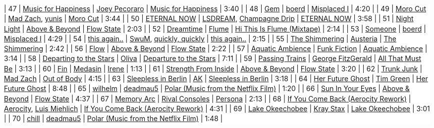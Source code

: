 | 47 | [Music for Happiness](https://open.spotify.com/track/5ZembGG7zKzIeSOuTCWPQW) | [Joey Pecoraro](https://open.spotify.com/artist/44insiIQApkRaCMIbuaISJ) | [Music for Happiness](https://open.spotify.com/album/3jpzzNUvdVOr4ZleOJD6wd) | 3:40 |
| 48 | [Gem](https://open.spotify.com/track/7pKAGTpmoKAQfFqW6etJgo) | [boerd](https://open.spotify.com/artist/5E5cEevLYdQHU04gIkA3ff) | [Misplaced I](https://open.spotify.com/album/4MTswGkYNVTqOrt9AKPhkp) | 4:20 |
| 49 | [Moro Cut](https://open.spotify.com/track/2gvtTBUPw8bnoC6Jj4ZFHG) | [Mad Zach](https://open.spotify.com/artist/1RxjZjOSbva0JR7T2LsRve), [yunis](https://open.spotify.com/artist/7mwowsRa7r8SLzx93Xqc0g) | [Moro Cut](https://open.spotify.com/album/4PSCc5YmzhKTLmi1isOQ2E) | 3:44 |
| 50 | [ETERNAL NOW](https://open.spotify.com/track/40XVgYlIzqv4cndzgam9uW) | [LSDREAM](https://open.spotify.com/artist/3Hrqjumb6WHg2aAUHJHLND), [Champagne Drip](https://open.spotify.com/artist/3mVwDyQRNVMy3ZNuTabf6f) | [ETERNAL NOW](https://open.spotify.com/album/5tKnQVnukepiXvbGOf1QcI) | 3:58 |
| 51 | [Night Light](https://open.spotify.com/track/00mZmQ1kdWxmRtEA3A9olx) | [Above & Beyond](https://open.spotify.com/artist/10gzBoINW3cLJfZUka8Zoe) | [Flow State](https://open.spotify.com/album/0kWP6DpuAwyqICsF0HMOLb) | 2:03 |
| 52 | [Dreamtime](https://open.spotify.com/track/6exPfsexVWEsVf8MHsmASw) | [Flume](https://open.spotify.com/artist/6nxWCVXbOlEVRexSbLsTer) | [Hi This Is Flume (Mixtape)](https://open.spotify.com/album/2Vx9FC6Um8i6kEtY7HNswB) | 2:14 |
| 53 | [Someone](https://open.spotify.com/track/5q3v3zNrPnuXG0AmqqMB4I) | [boerd](https://open.spotify.com/artist/5E5cEevLYdQHU04gIkA3ff) | [Misplaced I](https://open.spotify.com/album/4MTswGkYNVTqOrt9AKPhkp) | 4:29 |
| 54 | [this again..](https://open.spotify.com/track/4jUTKYm8WUK3nUox8UuAau) | [SwuM](https://open.spotify.com/artist/2Fc1UZXKRmPpWWx1sxcb9m), [quickly, quickly](https://open.spotify.com/artist/5XTn5Az9AcSKu0oaauC5ES) | [this again..](https://open.spotify.com/album/5lEGj39nfCkHLp1hO4AUcF) | 2:15 |
| 55 | [The Shimmering](https://open.spotify.com/track/5uKZdIleAR6OH7KNAnZNp4) | [Austeria](https://open.spotify.com/artist/6nImttseHjHeRnSY68rFBj) | [The Shimmering](https://open.spotify.com/album/406awJt91WNjFqcFDxQgwN) | 2:42 |
| 56 | [Flow](https://open.spotify.com/track/6QQMNDWPkgs3l3KcUxIdNI) | [Above & Beyond](https://open.spotify.com/artist/10gzBoINW3cLJfZUka8Zoe) | [Flow State](https://open.spotify.com/album/0kWP6DpuAwyqICsF0HMOLb) | 2:22 |
| 57 | [Aquatic Ambience](https://open.spotify.com/track/3zF1RvARE71MBXeWETPoEk) | [Funk Fiction](https://open.spotify.com/artist/12Rrb0zhWhcbaXJhVtrmXz) | [Aquatic Ambience](https://open.spotify.com/album/2vVrBHREP6fcU0yd998jok) | 3:14 |
| 58 | [Departing to the Stars](https://open.spotify.com/track/6GK0pEJsGdTb9cnXcTooib) | [Oliva](https://open.spotify.com/artist/196ilRKcwHPlJv30n4oHaL) | [Departure to the Stars](https://open.spotify.com/album/5trnv1rf4N7HSru0G0HiA5) | 7:11 |
| 59 | [Passing Trains](https://open.spotify.com/track/01oZjrRICAL5l0sSFqpb5D) | [George FitzGerald](https://open.spotify.com/artist/3KOHpygRuo1ruQAbEneR3t) | [All That Must Be](https://open.spotify.com/album/52LJO0cNeBErBohaxNZ0t4) | 3:13 |
| 60 | [Fin](https://open.spotify.com/track/4fhiVcZeJWlKVB8xC3Ert8) | [Medasin](https://open.spotify.com/artist/62vbsDRAq0qHdezaCOzB0T) | [Irene](https://open.spotify.com/album/156TeTaPykSuBs9lh0h2vc) | 1:13 |
| 61 | [Strength From Inside](https://open.spotify.com/track/3MC9nswECDn5zuqkFQG1sB) | [Above & Beyond](https://open.spotify.com/artist/10gzBoINW3cLJfZUka8Zoe) | [Flow State](https://open.spotify.com/album/0kWP6DpuAwyqICsF0HMOLb) | 3:20 |
| 62 | [Trunk Junk](https://open.spotify.com/track/0ocJfFZr54mVbzLAtgHCjT) | [Mad Zach](https://open.spotify.com/artist/1RxjZjOSbva0JR7T2LsRve) | [Out of Body](https://open.spotify.com/album/3QFcGTGAftaKbI4SKKmfVM) | 4:15 |
| 63 | [Sleepless in Berlin](https://open.spotify.com/track/1noDNeVWioK5Q17deVoUpl) | [AK](https://open.spotify.com/artist/33Cf4O1KAVbtQa00scMi2A) | [Sleepless in Berlin](https://open.spotify.com/album/5L7zbbmO9aW5Vj5ZB5yrTs) | 3:18 |
| 64 | [Her Future Ghost](https://open.spotify.com/track/3ERaLMAXCu1vnUdqntMAoh) | [Tim Green](https://open.spotify.com/artist/68vO4fkFxLbWPxTSHosxsB) | [Her Future Ghost](https://open.spotify.com/album/5xS0N6lgpiyxKbbiop7eTS) | 8:48 |
| 65 | [wilhelm](https://open.spotify.com/track/1i7R2nENJySeUOTQTBpGlv) | [deadmau5](https://open.spotify.com/artist/2CIMQHirSU0MQqyYHq0eOx) | [Polar (Music from the Netflix Film)](https://open.spotify.com/album/3kAKiw0kRCuSXsTBWbBc9X) | 1:20 |
| 66 | [Sun In Your Eyes](https://open.spotify.com/track/0grMKtIZ6KyHXczsbc6xUM) | [Above & Beyond](https://open.spotify.com/artist/10gzBoINW3cLJfZUka8Zoe) | [Flow State](https://open.spotify.com/album/0kWP6DpuAwyqICsF0HMOLb) | 4:37 |
| 67 | [Memory Arc](https://open.spotify.com/track/74EnBZX68SMjd6rTylcpPe) | [Rival Consoles](https://open.spotify.com/artist/05lIUgmmsmTX2N9dCKc8rC) | [Persona](https://open.spotify.com/album/4ciNhQuziH6TtbRbDaHicN) | 2:13 |
| 68 | [If You Come Back (Aerocity Rework)](https://open.spotify.com/track/7CgMevmCBwaGAEjXtvaj0e) | [Aerocity](https://open.spotify.com/artist/7okjj9cvvx9TZJWPyhCYK0), [Luis Miehlich](https://open.spotify.com/artist/5Svhb6ldQU7zDxl7awpuWO) | [If You Come Back (Aerocity Rework)](https://open.spotify.com/album/6lM9lNJ5ZQDDj1CiOkF6TW) | 4:31 |
| 69 | [Lake Okeechobee](https://open.spotify.com/track/1KIX0mqi0DNaBzbxcz8eud) | [Kray Stax](https://open.spotify.com/artist/18U2xdC8wtA3Jl6mQcrjWS) | [Lake Okeechobee](https://open.spotify.com/album/1idFCsZkFsAbPr2ebKPlZr) | 3:01 |
| 70 | [chill](https://open.spotify.com/track/2yX8nS9n0uZ70OrnUYpkyW) | [deadmau5](https://open.spotify.com/artist/2CIMQHirSU0MQqyYHq0eOx) | [Polar (Music from the Netflix Film)](https://open.spotify.com/album/3kAKiw0kRCuSXsTBWbBc9X) | 1:48 |